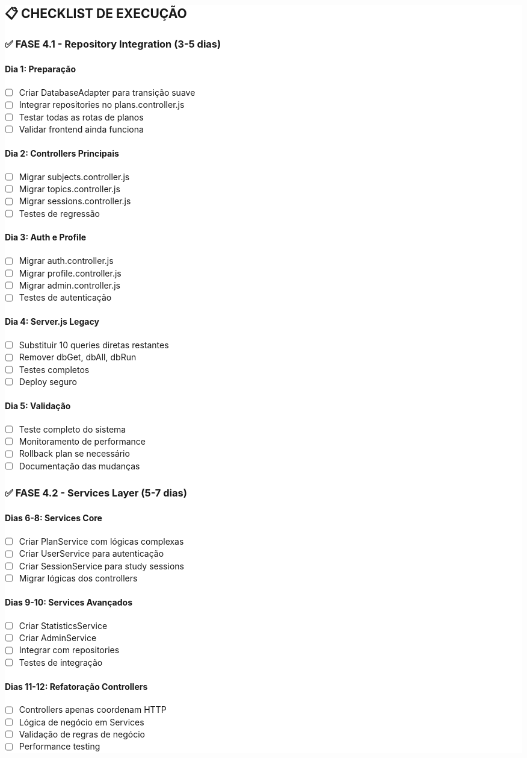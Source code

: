 ## 📋 CHECKLIST DE EXECUÇÃO

### ✅ **FASE 4.1 - Repository Integration (3-5 dias)**

#### Dia 1: Preparação
- [ ] Criar DatabaseAdapter para transição suave
- [ ] Integrar repositories no plans.controller.js
- [ ] Testar todas as rotas de planos
- [ ] Validar frontend ainda funciona

#### Dia 2: Controllers Principais  
- [ ] Migrar subjects.controller.js
- [ ] Migrar topics.controller.js
- [ ] Migrar sessions.controller.js
- [ ] Testes de regressão

#### Dia 3: Auth e Profile
- [ ] Migrar auth.controller.js
- [ ] Migrar profile.controller.js
- [ ] Migrar admin.controller.js
- [ ] Testes de autenticação

#### Dia 4: Server.js Legacy
- [ ] Substituir 10 queries diretas restantes
- [ ] Remover dbGet, dbAll, dbRun
- [ ] Testes completos
- [ ] Deploy seguro

#### Dia 5: Validação
- [ ] Teste completo do sistema
- [ ] Monitoramento de performance
- [ ] Rollback plan se necessário
- [ ] Documentação das mudanças

### ✅ **FASE 4.2 - Services Layer (5-7 dias)**

#### Dias 6-8: Services Core
- [ ] Criar PlanService com lógicas complexas
- [ ] Criar UserService para autenticação
- [ ] Criar SessionService para study sessions
- [ ] Migrar lógicas dos controllers

#### Dias 9-10: Services Avançados
- [ ] Criar StatisticsService
- [ ] Criar AdminService
- [ ] Integrar com repositories
- [ ] Testes de integração

#### Dias 11-12: Refatoração Controllers
- [ ] Controllers apenas coordenam HTTP
- [ ] Lógica de negócio em Services
- [ ] Validação de regras de negócio
- [ ] Performance testing
